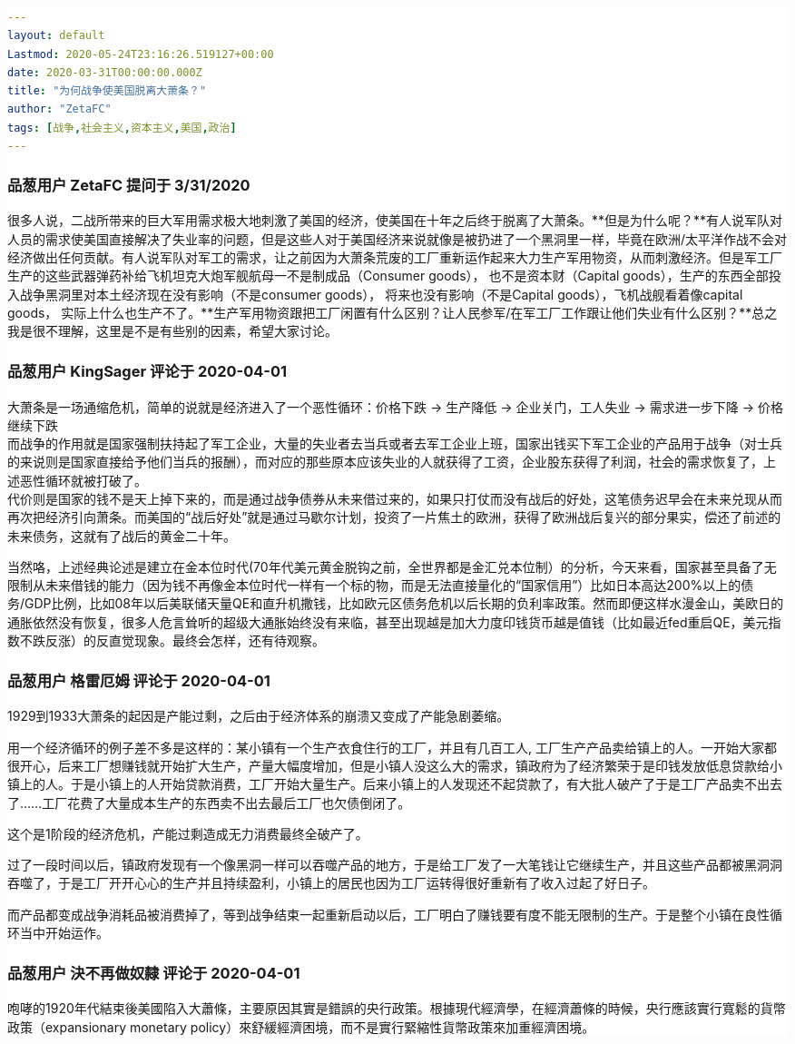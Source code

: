 ```yaml
---
layout: default
Lastmod: 2020-05-24T23:16:26.519127+00:00
date: 2020-03-31T00:00:00.000Z
title: "为何战争使美国脱离大萧条？"
author: "ZetaFC"
tags: [战争,社会主义,资本主义,美国,政治]
---
```



### 品葱用户 **ZetaFC** 提问于 3/31/2020
    
很多人说，二战所带来的巨大军用需求极大地刺激了美国的经济，使美国在十年之后终于脱离了大萧条。**但是为什么呢？**有人说军队对人员的需求使美国直接解决了失业率的问题，但是这些人对于美国经济来说就像是被扔进了一个黑洞里一样，毕竟在欧洲/太平洋作战不会对经济做出任何贡献。有人说军队对军工的需求，让之前因为大萧条荒废的工厂重新运作起来大力生产军用物资，从而刺激经济。但是军工厂生产的这些武器弹药补给飞机坦克大炮军舰航母一不是制成品（Consumer goods）， 也不是资本财（Capital goods），生产的东西全部投入战争黑洞里对本土经济现在没有影响（不是consumer goods）， 将来也没有影响（不是Capital goods），飞机战舰看着像capital goods， 实际上什么也生产不了。**生产军用物资跟把工厂闲置有什么区别？让人民参军/在军工厂工作跟让他们失业有什么区别？**总之我是很不理解，这里是不是有些别的因素，希望大家讨论。
    
                

### 品葱用户 **KingSager** 评论于 2020-04-01
        
大萧条是一场通缩危机，简单的说就是经济进入了一个恶性循环：价格下跌 -> 生产降低 -> 企业关门，工人失业 -> 需求进一步下降 -> 价格继续下跌  
而战争的作用就是国家强制扶持起了军工企业，大量的失业者去当兵或者去军工企业上班，国家出钱买下军工企业的产品用于战争（对士兵的来说则是国家直接给予他们当兵的报酬），而对应的那些原本应该失业的人就获得了工资，企业股东获得了利润，社会的需求恢复了，上述恶性循环就被打破了。  
代价则是国家的钱不是天上掉下来的，而是通过战争债券从未来借过来的，如果只打仗而没有战后的好处，这笔债务迟早会在未来兑现从而再次把经济引向萧条。而美国的“战后好处”就是通过马歇尔计划，投资了一片焦土的欧洲，获得了欧洲战后复兴的部分果实，偿还了前述的未来债务，这就有了战后的黄金二十年。  
  
当然咯，上述经典论述是建立在金本位时代(70年代美元黄金脱钩之前，全世界都是金汇兑本位制）的分析，今天来看，国家甚至具备了无限制从未来借钱的能力（因为钱不再像金本位时代一样有一个标的物，而是无法直接量化的“国家信用”）比如日本高达200%以上的债务/GDP比例，比如08年以后美联储天量QE和直升机撒钱，比如欧元区债务危机以后长期的负利率政策。然而即便这样水漫金山，美欧日的通胀依然没有恢复，很多人危言耸听的超级大通胀始终没有来临，甚至出现越是加大力度印钱货币越是值钱（比如最近fed重启QE，美元指数不跌反涨）的反直觉现象。最终会怎样，还有待观察。
        
                

### 品葱用户 **格雷厄姆** 评论于 2020-04-01
        
1929到1933大萧条的起因是产能过剩，之后由于经济体系的崩溃又变成了产能急剧萎缩。  
  
用一个经济循环的例子差不多是这样的：某小镇有一个生产衣食住行的工厂，并且有几百工人, 工厂生产产品卖给镇上的人。一开始大家都很开心，后来工厂想赚钱就开始扩大生产，产量大幅度增加，但是小镇人没这么大的需求，镇政府为了经济繁荣于是印钱发放低息贷款给小镇上的人。于是小镇上的人开始贷款消费，工厂开始大量生产。后来小镇上的人发现还不起贷款了，有大批人破产了于是工厂产品卖不出去了……工厂花费了大量成本生产的东西卖不出去最后工厂也欠债倒闭了。  
  
这个是1阶段的经济危机，产能过剩造成无力消费最终全破产了。  
  
过了一段时间以后，镇政府发现有一个像黑洞一样可以吞噬产品的地方，于是给工厂发了一大笔钱让它继续生产，并且这些产品都被黑洞洞吞噬了，于是工厂开开心心的生产并且持续盈利，小镇上的居民也因为工厂运转得很好重新有了收入过起了好日子。  
  
而产品都变成战争消耗品被消费掉了，等到战争结束一起重新启动以后，工厂明白了赚钱要有度不能无限制的生产。于是整个小镇在良性循环当中开始运作。
        
                

### 品葱用户 **決不再做奴隸** 评论于 2020-04-01
        
咆哮的1920年代結束後美國陷入大蕭條，主要原因其實是錯誤的央行政策。根據現代經濟學，在經濟蕭條的時候，央行應該實行寬鬆的貨幣政策（expansionary monetary policy）來舒緩經濟困境，而不是實行緊縮性貨幣政策來加重經濟困境。  
  